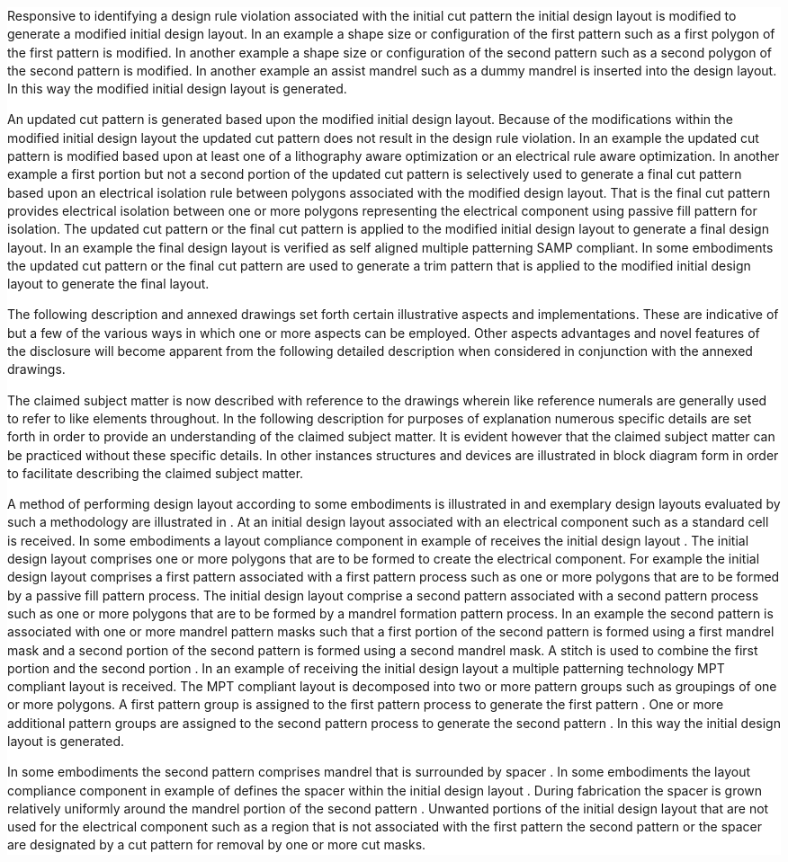 Responsive to identifying a design rule violation associated with the initial cut pattern the initial design layout is modified to generate a modified initial design layout. In an example a shape size or configuration of the first pattern such as a first polygon of the first pattern is modified. In another example a shape size or configuration of the second pattern such as a second polygon of the second pattern is modified. In another example an assist mandrel such as a dummy mandrel is inserted into the design layout. In this way the modified initial design layout is generated.

An updated cut pattern is generated based upon the modified initial design layout. Because of the modifications within the modified initial design layout the updated cut pattern does not result in the design rule violation. In an example the updated cut pattern is modified based upon at least one of a lithography aware optimization or an electrical rule aware optimization. In another example a first portion but not a second portion of the updated cut pattern is selectively used to generate a final cut pattern based upon an electrical isolation rule between polygons associated with the modified design layout. That is the final cut pattern provides electrical isolation between one or more polygons representing the electrical component using passive fill pattern for isolation. The updated cut pattern or the final cut pattern is applied to the modified initial design layout to generate a final design layout. In an example the final design layout is verified as self aligned multiple patterning SAMP compliant. In some embodiments the updated cut pattern or the final cut pattern are used to generate a trim pattern that is applied to the modified initial design layout to generate the final layout.

The following description and annexed drawings set forth certain illustrative aspects and implementations. These are indicative of but a few of the various ways in which one or more aspects can be employed. Other aspects advantages and novel features of the disclosure will become apparent from the following detailed description when considered in conjunction with the annexed drawings.

The claimed subject matter is now described with reference to the drawings wherein like reference numerals are generally used to refer to like elements throughout. In the following description for purposes of explanation numerous specific details are set forth in order to provide an understanding of the claimed subject matter. It is evident however that the claimed subject matter can be practiced without these specific details. In other instances structures and devices are illustrated in block diagram form in order to facilitate describing the claimed subject matter.

A method of performing design layout according to some embodiments is illustrated in and exemplary design layouts evaluated by such a methodology are illustrated in . At an initial design layout associated with an electrical component such as a standard cell is received. In some embodiments a layout compliance component in example of receives the initial design layout . The initial design layout comprises one or more polygons that are to be formed to create the electrical component. For example the initial design layout comprises a first pattern associated with a first pattern process such as one or more polygons that are to be formed by a passive fill pattern process. The initial design layout comprise a second pattern associated with a second pattern process such as one or more polygons that are to be formed by a mandrel formation pattern process. In an example the second pattern is associated with one or more mandrel pattern masks such that a first portion of the second pattern is formed using a first mandrel mask and a second portion of the second pattern is formed using a second mandrel mask. A stitch is used to combine the first portion and the second portion . In an example of receiving the initial design layout a multiple patterning technology MPT compliant layout is received. The MPT compliant layout is decomposed into two or more pattern groups such as groupings of one or more polygons. A first pattern group is assigned to the first pattern process to generate the first pattern . One or more additional pattern groups are assigned to the second pattern process to generate the second pattern . In this way the initial design layout is generated.

In some embodiments the second pattern comprises mandrel that is surrounded by spacer . In some embodiments the layout compliance component in example of defines the spacer within the initial design layout . During fabrication the spacer is grown relatively uniformly around the mandrel portion of the second pattern . Unwanted portions of the initial design layout that are not used for the electrical component such as a region that is not associated with the first pattern the second pattern or the spacer are designated by a cut pattern for removal by one or more cut masks.
